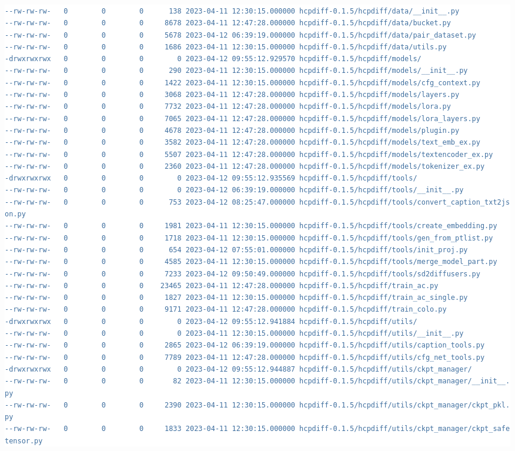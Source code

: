 ```diff
--rw-rw-rw-   0        0        0      138 2023-04-11 12:30:15.000000 hcpdiff-0.1.5/hcpdiff/data/__init__.py
--rw-rw-rw-   0        0        0     8678 2023-04-11 12:47:28.000000 hcpdiff-0.1.5/hcpdiff/data/bucket.py
--rw-rw-rw-   0        0        0     5678 2023-04-12 06:39:19.000000 hcpdiff-0.1.5/hcpdiff/data/pair_dataset.py
--rw-rw-rw-   0        0        0     1686 2023-04-11 12:30:15.000000 hcpdiff-0.1.5/hcpdiff/data/utils.py
-drwxrwxrwx   0        0        0        0 2023-04-12 09:55:12.929570 hcpdiff-0.1.5/hcpdiff/models/
--rw-rw-rw-   0        0        0      290 2023-04-11 12:30:15.000000 hcpdiff-0.1.5/hcpdiff/models/__init__.py
--rw-rw-rw-   0        0        0     1422 2023-04-11 12:30:15.000000 hcpdiff-0.1.5/hcpdiff/models/cfg_context.py
--rw-rw-rw-   0        0        0     3068 2023-04-11 12:47:28.000000 hcpdiff-0.1.5/hcpdiff/models/layers.py
--rw-rw-rw-   0        0        0     7732 2023-04-11 12:47:28.000000 hcpdiff-0.1.5/hcpdiff/models/lora.py
--rw-rw-rw-   0        0        0     7065 2023-04-11 12:47:28.000000 hcpdiff-0.1.5/hcpdiff/models/lora_layers.py
--rw-rw-rw-   0        0        0     4678 2023-04-11 12:47:28.000000 hcpdiff-0.1.5/hcpdiff/models/plugin.py
--rw-rw-rw-   0        0        0     3582 2023-04-11 12:47:28.000000 hcpdiff-0.1.5/hcpdiff/models/text_emb_ex.py
--rw-rw-rw-   0        0        0     5507 2023-04-11 12:47:28.000000 hcpdiff-0.1.5/hcpdiff/models/textencoder_ex.py
--rw-rw-rw-   0        0        0     2360 2023-04-11 12:47:28.000000 hcpdiff-0.1.5/hcpdiff/models/tokenizer_ex.py
-drwxrwxrwx   0        0        0        0 2023-04-12 09:55:12.935569 hcpdiff-0.1.5/hcpdiff/tools/
--rw-rw-rw-   0        0        0        0 2023-04-12 06:39:19.000000 hcpdiff-0.1.5/hcpdiff/tools/__init__.py
--rw-rw-rw-   0        0        0      753 2023-04-12 08:25:47.000000 hcpdiff-0.1.5/hcpdiff/tools/convert_caption_txt2json.py
--rw-rw-rw-   0        0        0     1981 2023-04-11 12:30:15.000000 hcpdiff-0.1.5/hcpdiff/tools/create_embedding.py
--rw-rw-rw-   0        0        0     1718 2023-04-11 12:30:15.000000 hcpdiff-0.1.5/hcpdiff/tools/gen_from_ptlist.py
--rw-rw-rw-   0        0        0      654 2023-04-12 07:55:01.000000 hcpdiff-0.1.5/hcpdiff/tools/init_proj.py
--rw-rw-rw-   0        0        0     4585 2023-04-11 12:30:15.000000 hcpdiff-0.1.5/hcpdiff/tools/merge_model_part.py
--rw-rw-rw-   0        0        0     7233 2023-04-12 09:50:49.000000 hcpdiff-0.1.5/hcpdiff/tools/sd2diffusers.py
--rw-rw-rw-   0        0        0    23465 2023-04-11 12:47:28.000000 hcpdiff-0.1.5/hcpdiff/train_ac.py
--rw-rw-rw-   0        0        0     1827 2023-04-11 12:30:15.000000 hcpdiff-0.1.5/hcpdiff/train_ac_single.py
--rw-rw-rw-   0        0        0     9171 2023-04-11 12:47:28.000000 hcpdiff-0.1.5/hcpdiff/train_colo.py
-drwxrwxrwx   0        0        0        0 2023-04-12 09:55:12.941884 hcpdiff-0.1.5/hcpdiff/utils/
--rw-rw-rw-   0        0        0        0 2023-04-11 12:30:15.000000 hcpdiff-0.1.5/hcpdiff/utils/__init__.py
--rw-rw-rw-   0        0        0     2865 2023-04-12 06:39:19.000000 hcpdiff-0.1.5/hcpdiff/utils/caption_tools.py
--rw-rw-rw-   0        0        0     7789 2023-04-11 12:47:28.000000 hcpdiff-0.1.5/hcpdiff/utils/cfg_net_tools.py
-drwxrwxrwx   0        0        0        0 2023-04-12 09:55:12.944887 hcpdiff-0.1.5/hcpdiff/utils/ckpt_manager/
--rw-rw-rw-   0        0        0       82 2023-04-11 12:30:15.000000 hcpdiff-0.1.5/hcpdiff/utils/ckpt_manager/__init__.py
--rw-rw-rw-   0        0        0     2390 2023-04-11 12:30:15.000000 hcpdiff-0.1.5/hcpdiff/utils/ckpt_manager/ckpt_pkl.py
--rw-rw-rw-   0        0        0     1833 2023-04-11 12:30:15.000000 hcpdiff-0.1.5/hcpdiff/utils/ckpt_manager/ckpt_safetensor.py
```